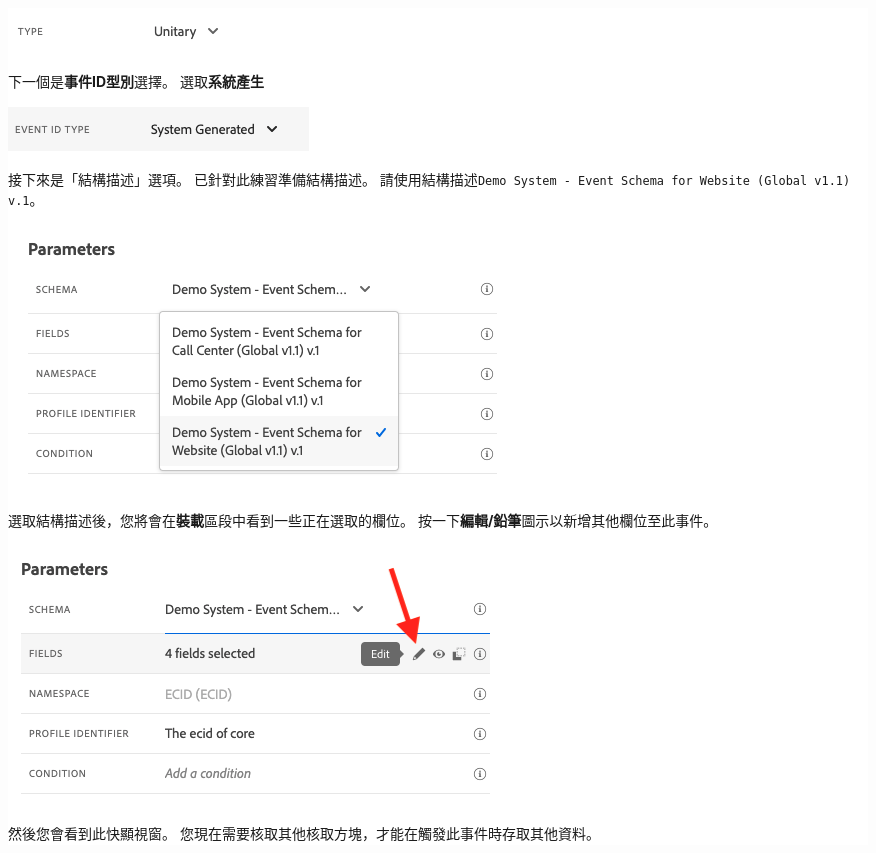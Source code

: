 ![Journey Optimizer](./images/eventidtype1.png)

下一個是&#x200B;**事件ID型別**&#x200B;選擇。 選取&#x200B;**系統產生**

![Journey Optimizer](./images/eventidtype.png)

接下來是「結構描述」選項。 已針對此練習準備結構描述。 請使用結構描述`Demo System - Event Schema for Website (Global v1.1) v.1`。

![Journey Optimizer](./images/oc35.png)

選取結構描述後，您將會在&#x200B;**裝載**&#x200B;區段中看到一些正在選取的欄位。 按一下&#x200B;**編輯/鉛筆**&#x200B;圖示以新增其他欄位至此事件。

![Journey Optimizer](./images/oc36.png)

然後您會看到此快顯視窗。 您現在需要核取其他核取方塊，才能在觸發此事件時存取其他資料。
